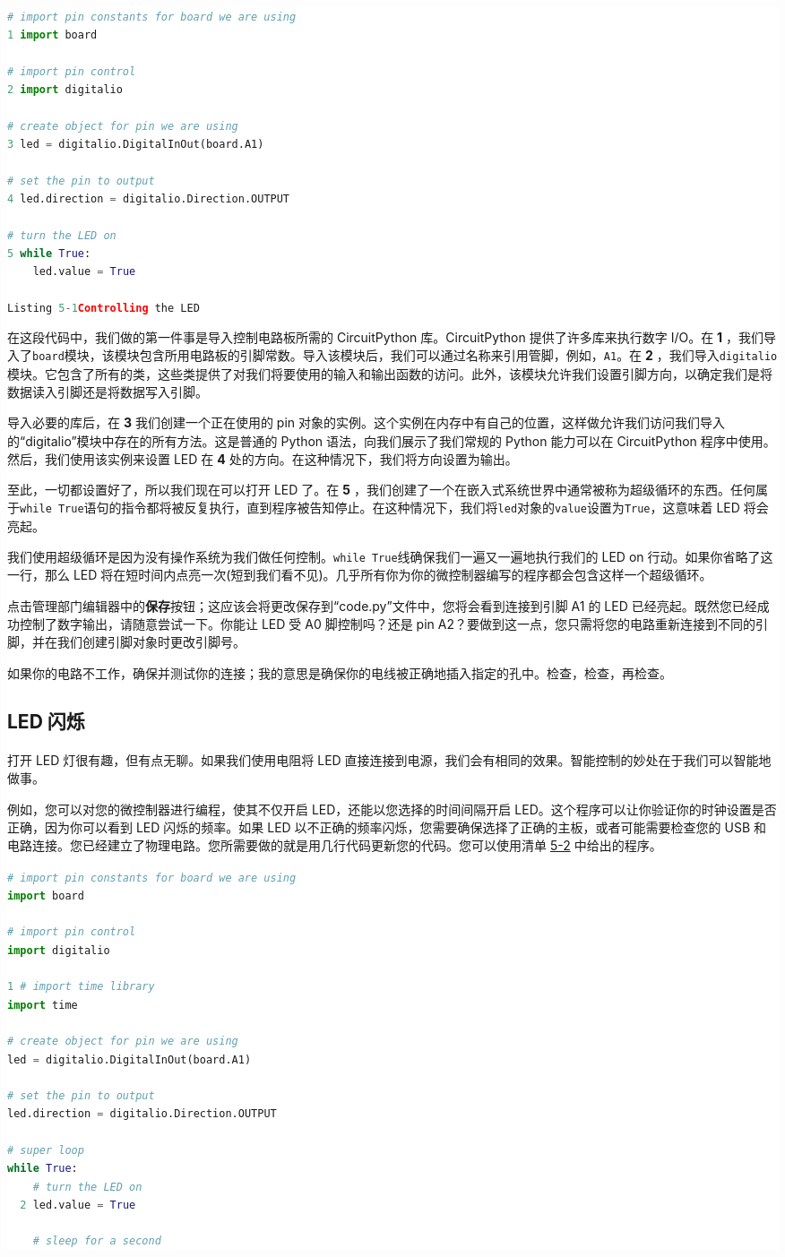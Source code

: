 ```py
# import pin constants for board we are using
1 import board

# import pin control
2 import digitalio

# create object for pin we are using
3 led = digitalio.DigitalInOut(board.A1)

# set the pin to output
4 led.direction = digitalio.Direction.OUTPUT

# turn the LED on
5 while True:
    led.value = True

Listing 5-1Controlling the LED

```

在这段代码中，我们做的第一件事是导入控制电路板所需的 CircuitPython 库。CircuitPython 提供了许多库来执行数字 I/O。在 **1** ，我们导入了`board`模块，该模块包含所用电路板的引脚常数。导入该模块后，我们可以通过名称来引用管脚，例如，`A1`。在 **2** ，我们导入`digitalio`模块。它包含了所有的类，这些类提供了对我们将要使用的输入和输出函数的访问。此外，该模块允许我们设置引脚方向，以确定我们是将数据读入引脚还是将数据写入引脚。

导入必要的库后，在 **3** 我们创建一个正在使用的 pin 对象的实例。这个实例在内存中有自己的位置，这样做允许我们访问我们导入的“digitalio”模块中存在的所有方法。这是普通的 Python 语法，向我们展示了我们常规的 Python 能力可以在 CircuitPython 程序中使用。然后，我们使用该实例来设置 LED 在 **4** 处的方向。在这种情况下，我们将方向设置为输出。

至此，一切都设置好了，所以我们现在可以打开 LED 了。在 **5** ，我们创建了一个在嵌入式系统世界中通常被称为超级循环的东西。任何属于`while True`语句的指令都将被反复执行，直到程序被告知停止。在这种情况下，我们将`led`对象的`value`设置为`True`，这意味着 LED 将会亮起。

我们使用超级循环是因为没有操作系统为我们做任何控制。`while True`线确保我们一遍又一遍地执行我们的 LED on 行动。如果你省略了这一行，那么 LED 将在短时间内点亮一次(短到我们看不见)。几乎所有你为你的微控制器编写的程序都会包含这样一个超级循环。

点击管理部门编辑器中的**保存**按钮；这应该会将更改保存到“code.py”文件中，您将会看到连接到引脚 A1 的 LED 已经亮起。既然您已经成功控制了数字输出，请随意尝试一下。你能让 LED 受 A0 脚控制吗？还是 pin A2？要做到这一点，您只需将您的电路重新连接到不同的引脚，并在我们创建引脚对象时更改引脚号。

如果你的电路不工作，确保并测试你的连接；我的意思是确保你的电线被正确地插入指定的孔中。检查，检查，再检查。

## LED 闪烁

打开 LED 灯很有趣，但有点无聊。如果我们使用电阻将 LED 直接连接到电源，我们会有相同的效果。智能控制的妙处在于我们可以智能地做事。

例如，您可以对您的微控制器进行编程，使其不仅开启 LED，还能以您选择的时间间隔开启 LED。这个程序可以让你验证你的时钟设置是否正确，因为你可以看到 LED 闪烁的频率。如果 LED 以不正确的频率闪烁，您需要确保选择了正确的主板，或者可能需要检查您的 USB 和电路连接。您已经建立了物理电路。您所需要做的就是用几行代码更新您的代码。您可以使用清单 [5-2](#PC2) 中给出的程序。

```py
# import pin constants for board we are using
import board

# import pin control
import digitalio

1 # import time library
import time

# create object for pin we are using
led = digitalio.DigitalInOut(board.A1)

# set the pin to output
led.direction = digitalio.Direction.OUTPUT

# super loop
while True:
    # turn the LED on
  2 led.value = True

    # sleep for a second
```